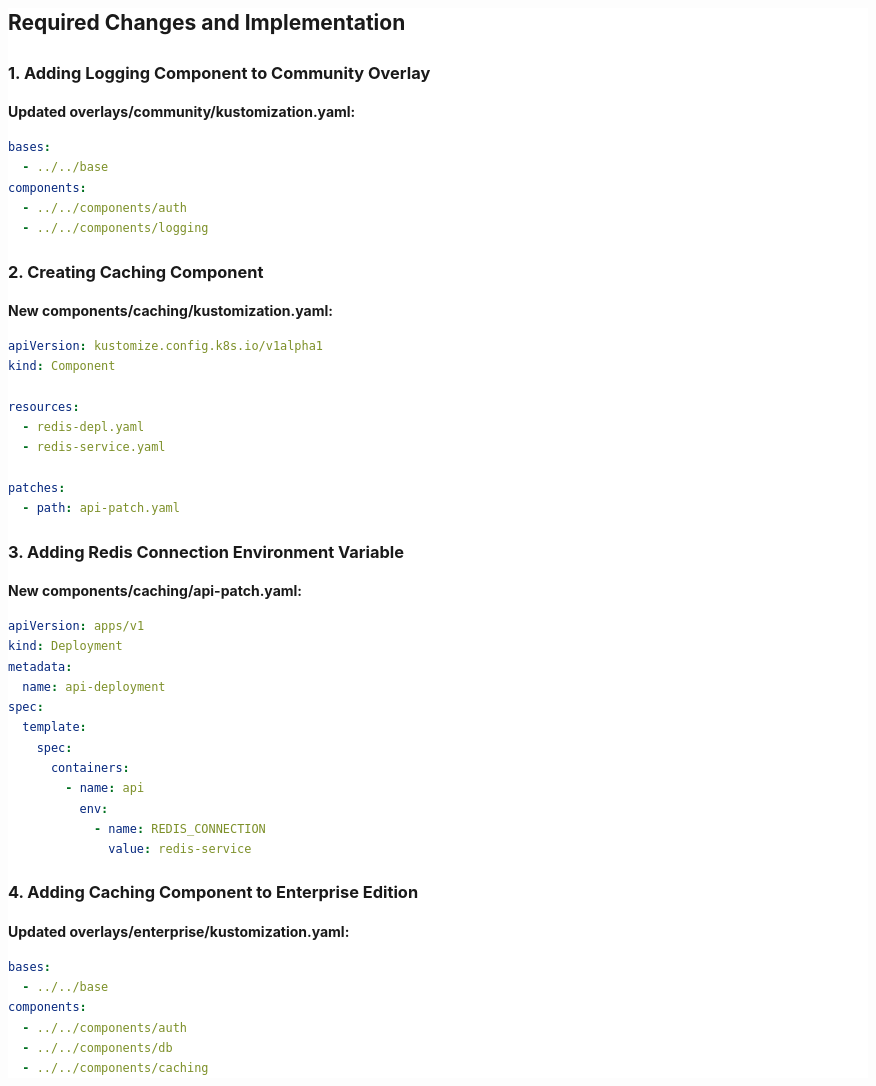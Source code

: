 ## Required Changes and Implementation

### 1. Adding Logging Component to Community Overlay

**Updated overlays/community/kustomization.yaml:**

```yaml
bases:
  - ../../base
components:
  - ../../components/auth
  - ../../components/logging
```

### 2. Creating Caching Component

**New components/caching/kustomization.yaml:**

```yaml
apiVersion: kustomize.config.k8s.io/v1alpha1
kind: Component

resources:
  - redis-depl.yaml
  - redis-service.yaml

patches:
  - path: api-patch.yaml
```

### 3. Adding Redis Connection Environment Variable

**New components/caching/api-patch.yaml:**

```yaml
apiVersion: apps/v1
kind: Deployment
metadata:
  name: api-deployment
spec:
  template:
    spec:
      containers:
        - name: api
          env:
            - name: REDIS_CONNECTION
              value: redis-service
```

### 4. Adding Caching Component to Enterprise Edition

**Updated overlays/enterprise/kustomization.yaml:**

```yaml
bases:
  - ../../base
components:
  - ../../components/auth
  - ../../components/db
  - ../../components/caching
```

